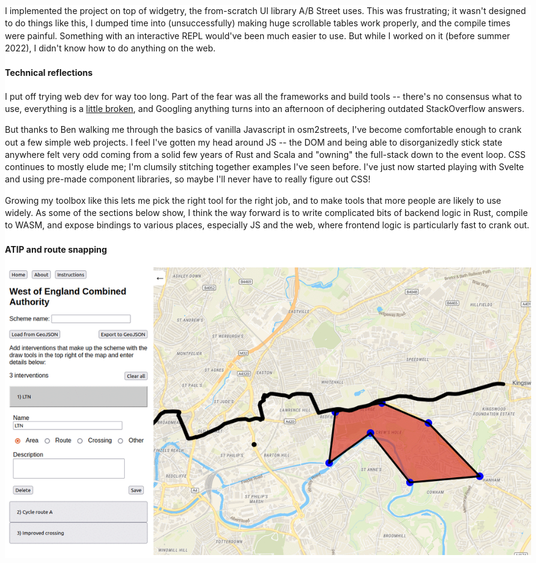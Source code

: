 I implemented the project on top of widgetry, the from-scratch UI library A/B
Street uses. This was frustrating; it wasn't designed to do things like this, I
dumped time into (unsuccessfully) making huge scrollable tables work properly,
and the compile times were painful. Something with an interactive REPL would've
been much easier to use. But while I worked on it (before summer 2022), I didn't
know how to do anything on the web.

#### Technical reflections

I put off trying web dev for way too long. Part of the fear was all the
frameworks and build tools -- there's no consensus what to use, everything is a
[little broken](https://github.com/nshen/vite-plugin-wasm-pack/issues/20), and
Googling anything turns into an afternoon of deciphering outdated StackOverflow
answers.

But thanks to Ben walking me through the basics of vanilla Javascript in
osm2streets, I've become comfortable enough to crank out a few simple web
projects. I feel I've gotten my head around JS -- the DOM and being able to
disorganizedly stick state anywhere felt very odd coming from a solid few years
of Rust and Scala and "owning" the full-stack down to the event loop. CSS
continues to mostly elude me; I'm clumsily stitching together examples I've seen
before. I've just now started playing with Svelte and using pre-made component
libraries, so maybe I'll never have to really figure out CSS!

Growing my toolbox like this lets me pick the right tool for the right job, and
to make tools that more people are likely to use widely. As some of the sections
below show, I think the way forward is to write complicated bits of backend
logic in Rust, compile to WASM, and expose bindings to various places,
especially JS and the web, where frontend logic is particularly fast to crank
out.

#### ATIP and route snapping

![](atip.gif)

